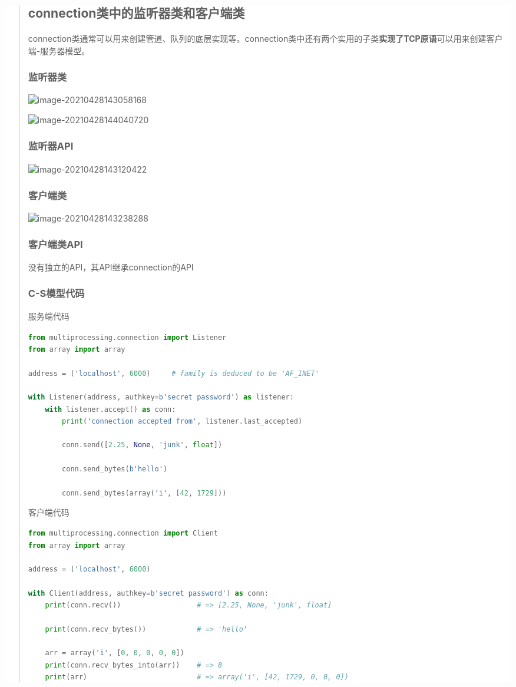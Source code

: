 > ## connection类中的监听器类和客户端类
>
> connection类通常可以用来创建管道、队列的底层实现等。connection类中还有两个实用的子类**实现了TCP原语**可以用来创建客户端-服务器模型。
>
> ### **监听器类**
>
> ![image-20210428143058168](C:\Users\zhang\AppData\Roaming\Typora\typora-user-images\image-20210428143058168.png)
>
> ![image-20210428144040720](C:\Users\zhang\AppData\Roaming\Typora\typora-user-images\image-20210428144040720.png)
>
> ### **监听器API**
>
> ![image-20210428143120422](C:\Users\zhang\AppData\Roaming\Typora\typora-user-images\image-20210428143120422.png)
>
> ### **客户端类**
>
> ![image-20210428143238288](C:\Users\zhang\AppData\Roaming\Typora\typora-user-images\image-20210428143238288.png)
>
> ### **客户端类API**
>
> 没有独立的API，其API继承connection的API
>
> ### **C-S模型代码**
>
> 服务端代码
>
> ```python
> from multiprocessing.connection import Listener
> from array import array
> 
> address = ('localhost', 6000)     # family is deduced to be 'AF_INET'
> 
> with Listener(address, authkey=b'secret password') as listener:
>     with listener.accept() as conn:
>         print('connection accepted from', listener.last_accepted)
> 
>         conn.send([2.25, None, 'junk', float])
> 
>         conn.send_bytes(b'hello')
> 
>         conn.send_bytes(array('i', [42, 1729]))
> ```
>
> 客户端代码
>
> ```python
> from multiprocessing.connection import Client
> from array import array
> 
> address = ('localhost', 6000)
> 
> with Client(address, authkey=b'secret password') as conn:
>     print(conn.recv())                  # => [2.25, None, 'junk', float]
> 
>     print(conn.recv_bytes())            # => 'hello'
> 
>     arr = array('i', [0, 0, 0, 0, 0])
>     print(conn.recv_bytes_into(arr))    # => 8
>     print(arr)                          # => array('i', [42, 1729, 0, 0, 0])
> ```